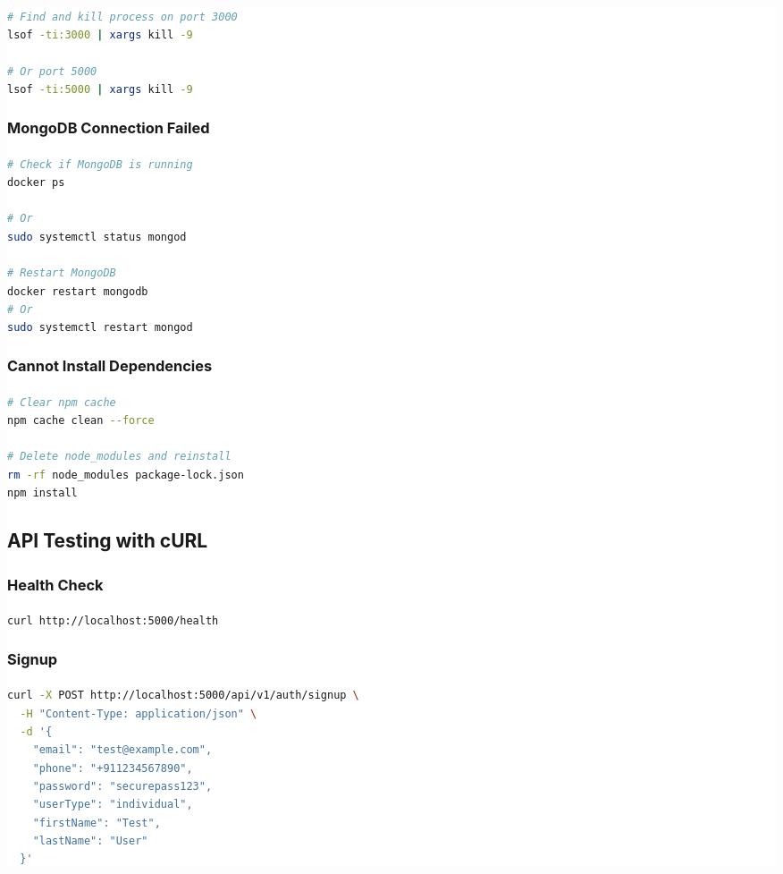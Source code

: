 ```bash
# Find and kill process on port 3000
lsof -ti:3000 | xargs kill -9

# Or port 5000
lsof -ti:5000 | xargs kill -9
```

### MongoDB Connection Failed

```bash
# Check if MongoDB is running
docker ps

# Or
sudo systemctl status mongod

# Restart MongoDB
docker restart mongodb
# Or
sudo systemctl restart mongod
```

### Cannot Install Dependencies

```bash
# Clear npm cache
npm cache clean --force

# Delete node_modules and reinstall
rm -rf node_modules package-lock.json
npm install
```

## API Testing with cURL

### Health Check

```bash
curl http://localhost:5000/health
```

### Signup

```bash
curl -X POST http://localhost:5000/api/v1/auth/signup \
  -H "Content-Type: application/json" \
  -d '{
    "email": "test@example.com",
    "phone": "+911234567890",
    "password": "securepass123",
    "userType": "individual",
    "firstName": "Test",
    "lastName": "User"
  }'
```
